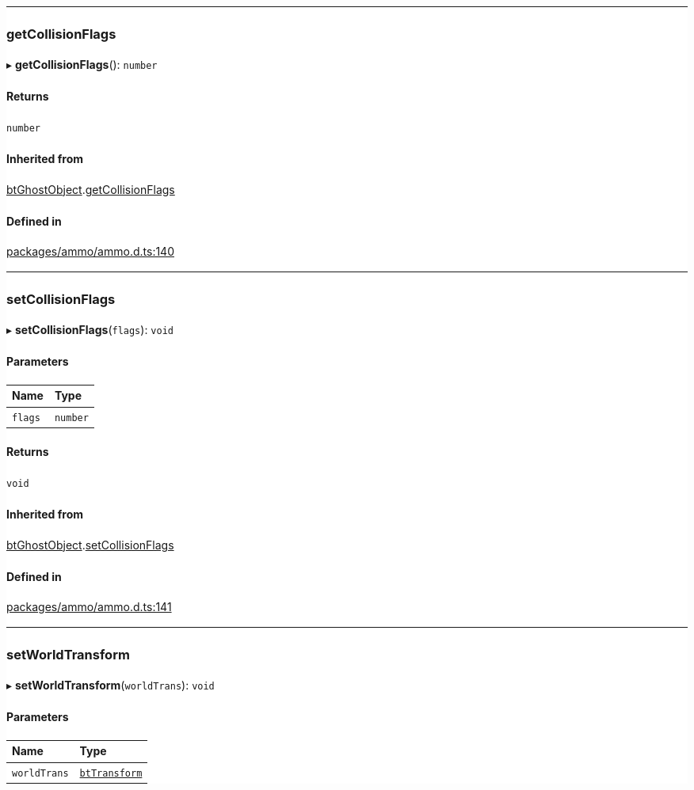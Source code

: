 ___

### getCollisionFlags

▸ **getCollisionFlags**(): `number`

#### Returns

`number`

#### Inherited from

[btGhostObject](Ammo.btGhostObject.md).[getCollisionFlags](Ammo.btGhostObject.md#getcollisionflags)

#### Defined in

[packages/ammo/ammo.d.ts:140](https://github.com/Orillusion/orillusion/blob/main/packages/ammo/ammo.d.ts#L140)

___

### setCollisionFlags

▸ **setCollisionFlags**(`flags`): `void`

#### Parameters

| Name | Type |
| :------ | :------ |
| `flags` | `number` |

#### Returns

`void`

#### Inherited from

[btGhostObject](Ammo.btGhostObject.md).[setCollisionFlags](Ammo.btGhostObject.md#setcollisionflags)

#### Defined in

[packages/ammo/ammo.d.ts:141](https://github.com/Orillusion/orillusion/blob/main/packages/ammo/ammo.d.ts#L141)

___

### setWorldTransform

▸ **setWorldTransform**(`worldTrans`): `void`

#### Parameters

| Name | Type |
| :------ | :------ |
| `worldTrans` | [`btTransform`](Ammo.btTransform.md) |
